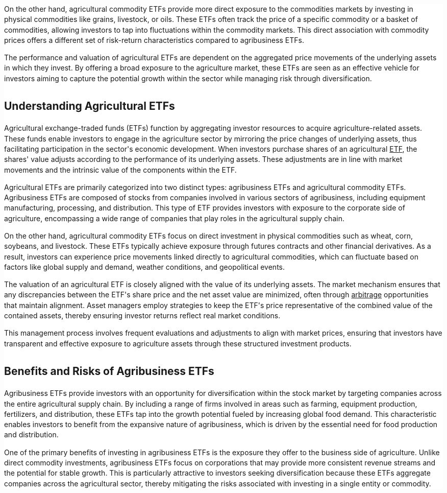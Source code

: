On the other hand, agricultural commodity ETFs provide more direct exposure to the commodities markets by investing in physical commodities like grains, livestock, or oils. These ETFs often track the price of a specific commodity or a basket of commodities, allowing investors to tap into fluctuations within the commodity markets. This direct association with commodity prices offers a different set of risk-return characteristics compared to agribusiness ETFs.

The performance and valuation of agricultural ETFs are dependent on the aggregated price movements of the underlying assets in which they invest. By offering a broad exposure to the agriculture market, these ETFs are seen as an effective vehicle for investors aiming to capture the potential growth within the sector while managing risk through diversification.

## Understanding Agricultural ETFs

Agricultural exchange-traded funds (ETFs) function by aggregating investor resources to acquire agriculture-related assets. These funds enable investors to engage in the agriculture sector by mirroring the price changes of underlying assets, thus facilitating participation in the sector's economic development. When investors purchase shares of an agricultural [ETF](/wiki/etf-trading-strategies), the shares' value adjusts according to the performance of its underlying assets. These adjustments are in line with market movements and the intrinsic value of the components within the ETF.

Agricultural ETFs are primarily categorized into two distinct types: agribusiness ETFs and agricultural commodity ETFs. Agribusiness ETFs are composed of stocks from companies involved in various sectors of agribusiness, including equipment manufacturing, processing, and distribution. This type of ETF provides investors with exposure to the corporate side of agriculture, encompassing a wide range of companies that play roles in the agricultural supply chain.

On the other hand, agricultural commodity ETFs focus on direct investment in physical commodities such as wheat, corn, soybeans, and livestock. These ETFs typically achieve exposure through futures contracts and other financial derivatives. As a result, investors can experience price movements linked directly to agricultural commodities, which can fluctuate based on factors like global supply and demand, weather conditions, and geopolitical events.

The valuation of an agricultural ETF is closely aligned with the value of its underlying assets. The market mechanism ensures that any discrepancies between the ETF's share price and the net asset value are minimized, often through [arbitrage](/wiki/arbitrage) opportunities that maintain alignment. Asset managers employ strategies to keep the ETF's price representative of the combined value of the contained assets, thereby ensuring investor returns reflect real market conditions. 

This management process involves frequent evaluations and adjustments to align with market prices, ensuring that investors have transparent and effective exposure to agriculture assets through these structured investment products.

## Benefits and Risks of Agribusiness ETFs

Agribusiness ETFs provide investors with an opportunity for diversification within the stock market by targeting companies across the entire agricultural supply chain. By including a range of firms involved in areas such as farming, equipment production, fertilizers, and distribution, these ETFs tap into the growth potential fueled by increasing global food demand. This characteristic enables investors to benefit from the expansive nature of agribusiness, which is driven by the essential need for food production and distribution.

One of the primary benefits of investing in agribusiness ETFs is the exposure they offer to the business side of agriculture. Unlike direct commodity investments, agribusiness ETFs focus on corporations that may provide more consistent revenue streams and the potential for stable growth. This is particularly attractive to investors seeking diversification because these ETFs aggregate companies across the agricultural sector, thereby mitigating the risks associated with investing in a single entity or commodity.
